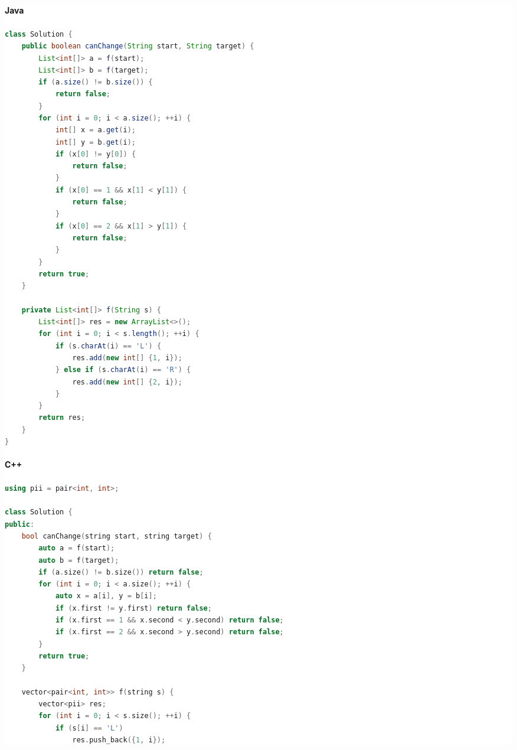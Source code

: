 #### Java

```java
class Solution {
    public boolean canChange(String start, String target) {
        List<int[]> a = f(start);
        List<int[]> b = f(target);
        if (a.size() != b.size()) {
            return false;
        }
        for (int i = 0; i < a.size(); ++i) {
            int[] x = a.get(i);
            int[] y = b.get(i);
            if (x[0] != y[0]) {
                return false;
            }
            if (x[0] == 1 && x[1] < y[1]) {
                return false;
            }
            if (x[0] == 2 && x[1] > y[1]) {
                return false;
            }
        }
        return true;
    }

    private List<int[]> f(String s) {
        List<int[]> res = new ArrayList<>();
        for (int i = 0; i < s.length(); ++i) {
            if (s.charAt(i) == 'L') {
                res.add(new int[] {1, i});
            } else if (s.charAt(i) == 'R') {
                res.add(new int[] {2, i});
            }
        }
        return res;
    }
}
```

#### C++

```cpp
using pii = pair<int, int>;

class Solution {
public:
    bool canChange(string start, string target) {
        auto a = f(start);
        auto b = f(target);
        if (a.size() != b.size()) return false;
        for (int i = 0; i < a.size(); ++i) {
            auto x = a[i], y = b[i];
            if (x.first != y.first) return false;
            if (x.first == 1 && x.second < y.second) return false;
            if (x.first == 2 && x.second > y.second) return false;
        }
        return true;
    }

    vector<pair<int, int>> f(string s) {
        vector<pii> res;
        for (int i = 0; i < s.size(); ++i) {
            if (s[i] == 'L')
                res.push_back({1, i});
```